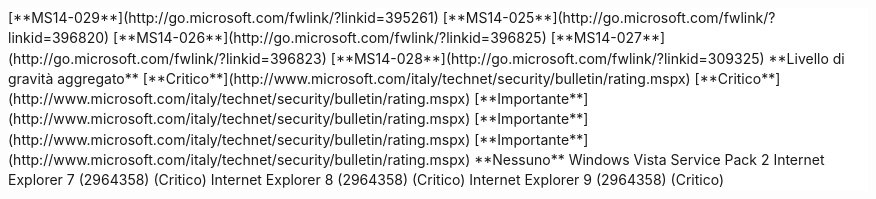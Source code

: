 </td>
<td style="border:1px solid black;">
[**MS14-029**](http://go.microsoft.com/fwlink/?linkid=395261)

</td>
<td style="border:1px solid black;">
[**MS14-025**](http://go.microsoft.com/fwlink/?linkid=396820)

</td>
<td style="border:1px solid black;">
[**MS14-026**](http://go.microsoft.com/fwlink/?linkid=396825)

</td>
<td style="border:1px solid black;">
[**MS14-027**](http://go.microsoft.com/fwlink/?linkid=396823)

</td>
<td style="border:1px solid black;">
[**MS14-028**](http://go.microsoft.com/fwlink/?linkid=309325)

</td>
</tr>
<tr>
<td style="border:1px solid black;">
**Livello di gravità aggregato**

</td>
<td style="border:1px solid black;">
[**Critico**](http://www.microsoft.com/italy/technet/security/bulletin/rating.mspx)

</td>
<td style="border:1px solid black;">
[**Critico**](http://www.microsoft.com/italy/technet/security/bulletin/rating.mspx)

</td>
<td style="border:1px solid black;">
[**Importante**](http://www.microsoft.com/italy/technet/security/bulletin/rating.mspx)

</td>
<td style="border:1px solid black;">
[**Importante**](http://www.microsoft.com/italy/technet/security/bulletin/rating.mspx)

</td>
<td style="border:1px solid black;">
[**Importante**](http://www.microsoft.com/italy/technet/security/bulletin/rating.mspx)

</td>
<td style="border:1px solid black;">
**Nessuno**

</td>
</tr>
<tr>
<td style="border:1px solid black;">
Windows Vista Service Pack 2

</td>
<td style="border:1px solid black;">
Internet Explorer 7  
(2964358)  
(Critico)  
Internet Explorer 8  
(2964358)  
(Critico)  
Internet Explorer 9  
(2964358)  
(Critico)
